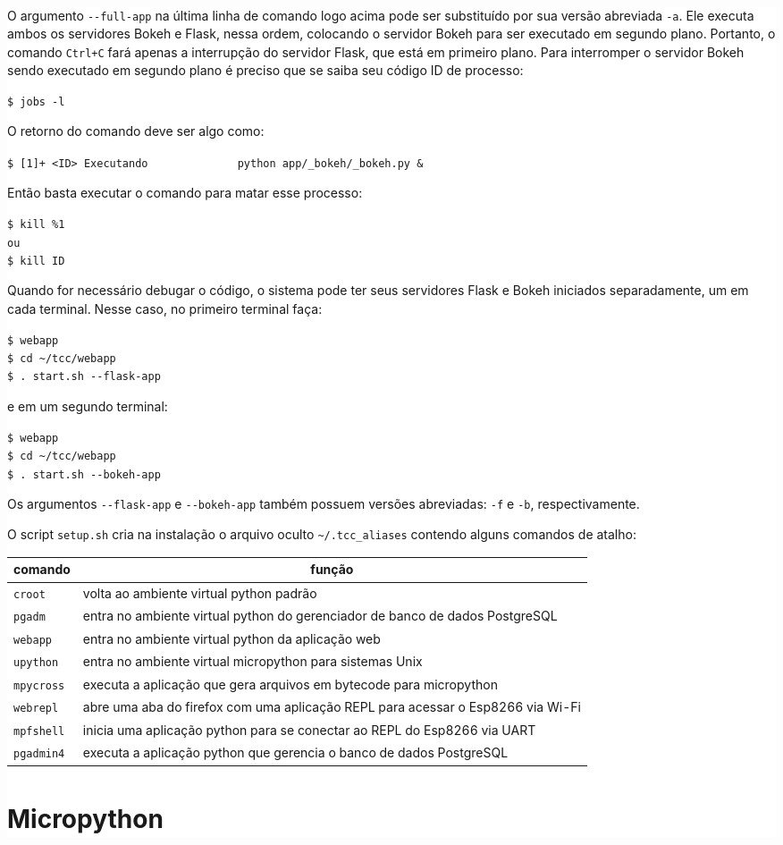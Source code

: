 O argumento `--full-app` na última linha de comando logo acima pode ser substituído por sua versão abreviada `-a`. Ele executa ambos os servidores Bokeh e Flask, nessa ordem, colocando o servidor Bokeh para ser executado em segundo plano. Portanto, o comando `Ctrl+C` fará apenas a interrupção do servidor Flask, que está em primeiro plano. Para interromper o servidor Bokeh sendo executado em segundo plano é preciso que se saiba seu código ID de processo:
```
$ jobs -l
```

O retorno do comando deve ser algo como:
```
$ [1]+ <ID> Executando              python app/_bokeh/_bokeh.py &
```

Então basta executar o comando para matar esse processo:
```
$ kill %1
ou
$ kill ID
```

Quando for necessário debugar o código, o sistema pode ter seus servidores Flask e Bokeh iniciados separadamente, um em cada terminal. Nesse caso, no primeiro terminal faça:
```
$ webapp
$ cd ~/tcc/webapp
$ . start.sh --flask-app
```

e em um segundo terminal:
```
$ webapp
$ cd ~/tcc/webapp
$ . start.sh --bokeh-app
```

Os argumentos `--flask-app` e `--bokeh-app` também possuem versões abreviadas: `-f` e `-b`, respectivamente.


O script `setup.sh` cria na instalação o arquivo oculto `~/.tcc_aliases` contendo alguns comandos de atalho:

comando | função
--- | ---
`croot`    | volta ao ambiente virtual python padrão
`pgadm`    | entra no ambiente virtual python do gerenciador de banco de dados PostgreSQL
`webapp`   | entra no ambiente virtual python da aplicação web
`upython`  | entra no ambiente virtual micropython para sistemas Unix
`mpycross` | executa a aplicação que gera arquivos em bytecode para micropython
`webrepl`  | abre uma aba do firefox com uma aplicação REPL para acessar o Esp8266 via Wi-Fi
`mpfshell` | inicia uma aplicação python para se conectar ao REPL do Esp8266 via UART
`pgadmin4` | executa a aplicação python que gerencia o banco de dados PostgreSQL


# Micropython
